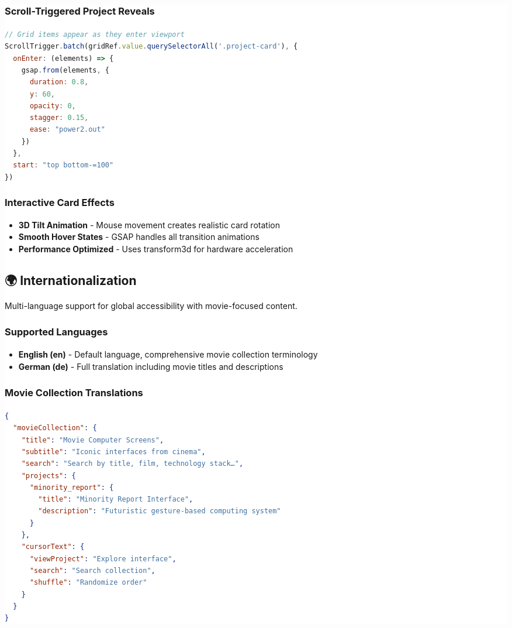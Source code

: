 ### Scroll-Triggered Project Reveals
```javascript
// Grid items appear as they enter viewport
ScrollTrigger.batch(gridRef.value.querySelectorAll('.project-card'), {
  onEnter: (elements) => {
    gsap.from(elements, {
      duration: 0.8,
      y: 60,
      opacity: 0,
      stagger: 0.15,
      ease: "power2.out"
    })
  },
  start: "top bottom-=100"
})
```

### Interactive Card Effects
- **3D Tilt Animation** - Mouse movement creates realistic card rotation
- **Smooth Hover States** - GSAP handles all transition animations
- **Performance Optimized** - Uses transform3d for hardware acceleration

## 🌍 Internationalization

Multi-language support for global accessibility with movie-focused content.

### Supported Languages
- **English (en)** - Default language, comprehensive movie collection terminology
- **German (de)** - Full translation including movie titles and descriptions

### Movie Collection Translations
```json
{
  "movieCollection": {
    "title": "Movie Computer Screens",
    "subtitle": "Iconic interfaces from cinema",
    "search": "Search by title, film, technology stack…",
    "projects": {
      "minority_report": {
        "title": "Minority Report Interface",
        "description": "Futuristic gesture-based computing system"
      }
    },
    "cursorText": {
      "viewProject": "Explore interface",
      "search": "Search collection",
      "shuffle": "Randomize order"
    }
  }
}
```
